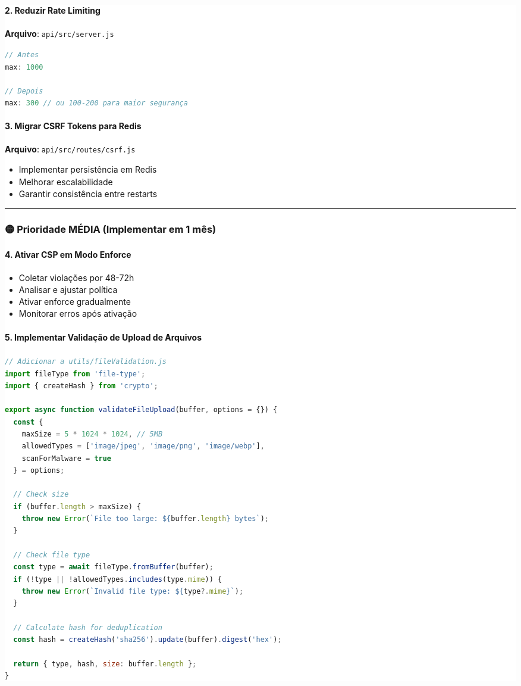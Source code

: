 #### 2. Reduzir Rate Limiting
**Arquivo**: `api/src/server.js`
```javascript
// Antes
max: 1000

// Depois
max: 300 // ou 100-200 para maior segurança
```

#### 3. Migrar CSRF Tokens para Redis
**Arquivo**: `api/src/routes/csrf.js`
- Implementar persistência em Redis
- Melhorar escalabilidade
- Garantir consistência entre restarts

---

### 🟡 Prioridade MÉDIA (Implementar em 1 mês)

#### 4. Ativar CSP em Modo Enforce
- Coletar violações por 48-72h
- Analisar e ajustar política
- Ativar enforce gradualmente
- Monitorar erros após ativação

#### 5. Implementar Validação de Upload de Arquivos
```javascript
// Adicionar a utils/fileValidation.js
import fileType from 'file-type';
import { createHash } from 'crypto';

export async function validateFileUpload(buffer, options = {}) {
  const {
    maxSize = 5 * 1024 * 1024, // 5MB
    allowedTypes = ['image/jpeg', 'image/png', 'image/webp'],
    scanForMalware = true
  } = options;

  // Check size
  if (buffer.length > maxSize) {
    throw new Error(`File too large: ${buffer.length} bytes`);
  }

  // Check file type
  const type = await fileType.fromBuffer(buffer);
  if (!type || !allowedTypes.includes(type.mime)) {
    throw new Error(`Invalid file type: ${type?.mime}`);
  }

  // Calculate hash for deduplication
  const hash = createHash('sha256').update(buffer).digest('hex');

  return { type, hash, size: buffer.length };
}
```
